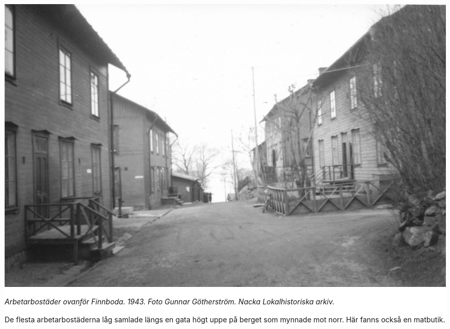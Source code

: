 ![Arbetarbostäder ovanför Finnboda. 1943. Foto Gunnar Götherström. Nacka Lokalhistoriska arkiv.](/assets/hsb/finnboda-varv-finn-13.jpg)

*Arbetarbostäder ovanför Finnboda. 1943. Foto Gunnar Götherström. Nacka Lokalhistoriska arkiv.*

De flesta arbetarbostäderna låg samlade längs en gata högt uppe på berget som mynnade mot norr. Här fanns också en matbutik.
